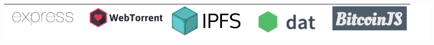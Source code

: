 [<img width=150 src=../docs/logos/express.png>](http://expressjs.com) | [<img width=150 src=../docs/logos/webtorrent.png>](https://webtorrent.io) | [<img width=150 src=../docs/logos/ipfs.png>](https://ipfs.io) | [<img width=150 src=../docs/logos/dat.png>](https://datproject.org) | [<img width=150 src=../docs/logos/bitcoinjs.png>](https://bitcoinjs.org) |
|---|---|---|---|---|
